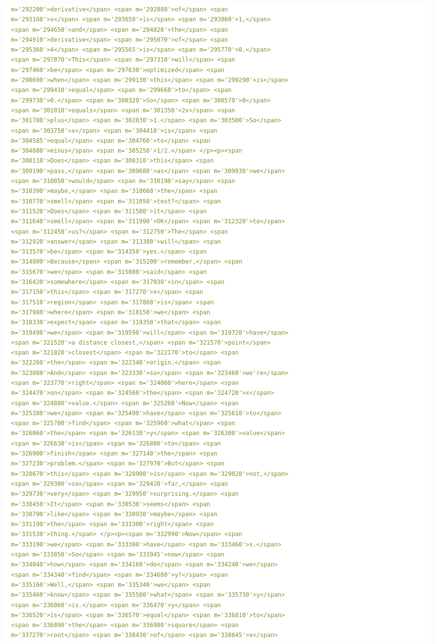 ```yaml
  m='292200'>derivative</span> <span m='292880'>of</span> <span
  m='293160'>x</span> <span m='293650'>is</span> <span m='293860'>1,</span>
  <span m='294650'>and</span> <span m='294820'>the</span> <span
  m='294910'>derivative</span> <span m='295070'>of</span> <span
  m='295360'>4</span> <span m='295565'>is</span> <span m='295770'>0.</span>
  <span m='297070'>This</span> <span m='297310'>will</span> <span
  m='297460'>be</span> <span m='297630'>optimized</span> <span
  m='298690'>when</span> <span m='299130'>this</span> <span m='299290'>is</span>
  <span m='299410'>equal</span> <span m='299660'>to</span> <span
  m='299730'>0.</span> <span m='300320'>So</span> <span m='300570'>0</span>
  <span m='301010'>equals</span> <span m='301350'>2x</span> <span
  m='301780'>plus</span> <span m='302030'>1.</span> <span m='303500'>So</span>
  <span m='303750'>x</span> <span m='304410'>is</span> <span
  m='304585'>equal</span> <span m='304760'>to</span> <span
  m='304880'>minus</span> <span m='305250'>1/2.</span> </p><p><span
  m='308110'>Does</span> <span m='308310'>this</span> <span
  m='309190'>pass,</span> <span m='309680'>as</span> <span m='309930'>we</span>
  <span m='310050'>would</span> <span m='310190'>say</span> <span
  m='310390'>maybe,</span> <span m='310660'>the</span> <span
  m='310770'>smell</span> <span m='311050'>test?</span> <span
  m='311520'>Does</span> <span m='311580'>it</span> <span
  m='311640'>smell</span> <span m='311990'>OK</span> <span m='312320'>to</span>
  <span m='312450'>us?</span> <span m='312750'>The</span> <span
  m='312920'>answer</span> <span m='313380'>will</span> <span
  m='313570'>be</span> <span m='314350'>yes.</span> <span
  m='314800'>Because</span> <span m='315200'>remember,</span> <span
  m='315670'>we</span> <span m='315800'>said</span> <span
  m='316420'>somewhere</span> <span m='317030'>in</span> <span
  m='317150'>this</span> <span m='317270'>x</span> <span
  m='317510'>region</span> <span m='317860'>is</span> <span
  m='317980'>where</span> <span m='318150'>we</span> <span
  m='318330'>expect</span> <span m='319350'>that</span> <span
  m='319490'>we</span> <span m='319590'>will</span> <span m='319720'>have</span>
  <span m='321520'>a distance closest,</span> <span m='321570'>point</span>
  <span m='321820'>closest</span> <span m='322170'>to</span> <span
  m='322260'>the</span> <span m='322340'>origin.</span> <span
  m='323080'>And</span> <span m='323330'>so</span> <span m='323460'>we're</span>
  <span m='323770'>right</span> <span m='324060'>here</span> <span
  m='324470'>on</span> <span m='324560'>the</span> <span m='324720'>x</span>
  <span m='324880'>value.</span> <span m='325260'>Now</span> <span
  m='325380'>we</span> <span m='325490'>have</span> <span m='325610'>to</span>
  <span m='325700'>find</span> <span m='325960'>what</span> <span
  m='326060'>the</span> <span m='326130'>y</span> <span m='326300'>value</span>
  <span m='326630'>is</span> <span m='326800'>to</span> <span
  m='326900'>finish</span> <span m='327140'>the</span> <span
  m='327230'>problem.</span> <span m='327970'>But</span> <span
  m='328670'>this</span> <span m='328900'>is</span> <span m='329020'>not,</span>
  <span m='329300'>so</span> <span m='329420'>far,</span> <span
  m='329730'>very</span> <span m='329950'>surprising.</span> <span
  m='330450'>It</span> <span m='330530'>seems</span> <span
  m='330790'>like</span> <span m='330930'>maybe</span> <span
  m='331190'>the</span> <span m='331300'>right</span> <span
  m='331530'>thing.</span> </p><p><span m='332990'>Now</span> <span
  m='333190'>we</span> <span m='333300'>have</span> <span m='333460'>x.</span>
  <span m='333850'>So</span> <span m='333945'>now</span> <span
  m='334040'>how</span> <span m='334160'>do</span> <span m='334240'>we</span>
  <span m='334340'>find</span> <span m='334680'>y?</span> <span
  m='335160'>Well,</span> <span m='335340'>we</span> <span
  m='335460'>know</span> <span m='335580'>what</span> <span m='335730'>y</span>
  <span m='336060'>is.</span> <span m='336470'>y</span> <span
  m='336520'>is</span> <span m='336570'>equal</span> <span m='336810'>to</span>
  <span m='336890'>the</span> <span m='336980'>square</span> <span
  m='337270'>root</span> <span m='338430'>of</span> <span m='338645'>x</span>
```